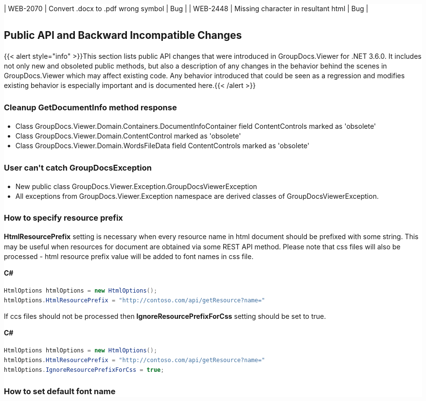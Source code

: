 | WEB-2070 | Convert .docx to .pdf wrong symbol | Bug |
| WEB-2448 | Missing character in resultant html | Bug |

## Public API and Backward Incompatible Changes

{{< alert style="info" >}}This section lists public API changes that were introduced in GroupDocs.Viewer for .NET 3.6.0. It includes not only new and obsoleted public methods, but also a description of any changes in the behavior behind the scenes in GroupDocs.Viewer which may affect existing code. Any behavior introduced that could be seen as a regression and modifies existing behavior is especially important and is documented here.{{< /alert >}}

### Cleanup GetDocumentInfo method response

*   Class GroupDocs.Viewer.Domain.Containers.DocumentInfoContainer field ContentControls marked as 'obsolete' 
*   Class GroupDocs.Viewer.Domain.ContentControl marked as 'obsolete' 
*   Class GroupDocs.Viewer.Domain.WordsFileData field ContentControls marked as 'obsolete'

### User can't catch GroupDocsException

*   New public class GroupDocs.Viewer.Exception.GroupDocsViewerException
*   All exceptions from GroupDocs.Viewer.Exception namespace are derived classes of GroupDocsViewerException.

### How to specify resource prefix

**HtmlResourcePrefix** setting is necessary when every resource name in html document should be prefixed with some string. This may be useful when resources for document are obtained via some REST API method. Please note that css files will also be processed - html resource prefix value will be added to font names in css file.

**C#**

```csharp
HtmlOptions htmlOptions = new HtmlOptions();
htmlOptions.HtmlResourcePrefix = "http://contoso.com/api/getResource?name="


```

If ccs files should not be processed then **IgnoreResourcePrefixForCss** setting should be set to true.

**C#**

```csharp
HtmlOptions htmlOptions = new HtmlOptions();
htmlOptions.HtmlResourcePrefix = "http://contoso.com/api/getResource?name="
htmlOptions.IgnoreResourcePrefixForCss = true;


```

### How to set default font name
